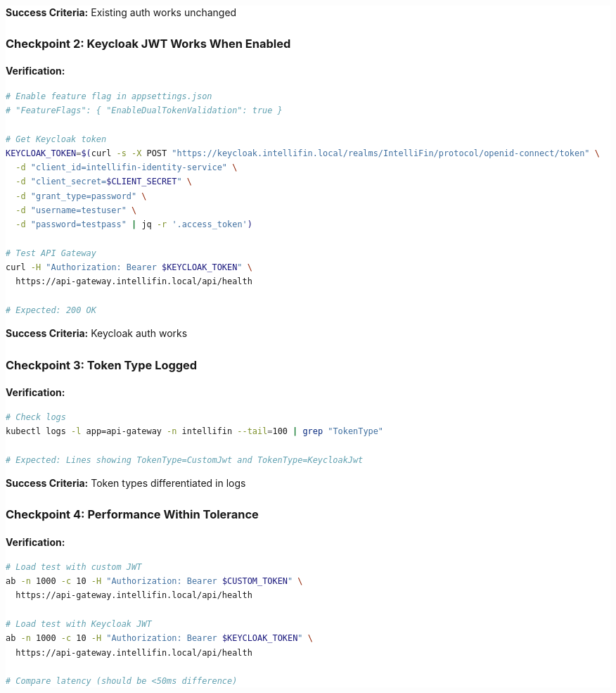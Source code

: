 **Success Criteria:** Existing auth works unchanged

### Checkpoint 2: Keycloak JWT Works When Enabled

**Verification:**
```bash
# Enable feature flag in appsettings.json
# "FeatureFlags": { "EnableDualTokenValidation": true }

# Get Keycloak token
KEYCLOAK_TOKEN=$(curl -s -X POST "https://keycloak.intellifin.local/realms/IntelliFin/protocol/openid-connect/token" \
  -d "client_id=intellifin-identity-service" \
  -d "client_secret=$CLIENT_SECRET" \
  -d "grant_type=password" \
  -d "username=testuser" \
  -d "password=testpass" | jq -r '.access_token')

# Test API Gateway
curl -H "Authorization: Bearer $KEYCLOAK_TOKEN" \
  https://api-gateway.intellifin.local/api/health

# Expected: 200 OK
```

**Success Criteria:** Keycloak auth works

### Checkpoint 3: Token Type Logged

**Verification:**
```bash
# Check logs
kubectl logs -l app=api-gateway -n intellifin --tail=100 | grep "TokenType"

# Expected: Lines showing TokenType=CustomJwt and TokenType=KeycloakJwt
```

**Success Criteria:** Token types differentiated in logs

### Checkpoint 4: Performance Within Tolerance

**Verification:**
```bash
# Load test with custom JWT
ab -n 1000 -c 10 -H "Authorization: Bearer $CUSTOM_TOKEN" \
  https://api-gateway.intellifin.local/api/health

# Load test with Keycloak JWT
ab -n 1000 -c 10 -H "Authorization: Bearer $KEYCLOAK_TOKEN" \
  https://api-gateway.intellifin.local/api/health

# Compare latency (should be <50ms difference)
```
